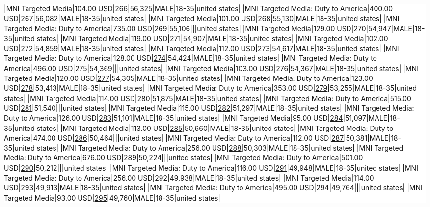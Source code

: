 |MNI Targeted Media|104.00 USD|[266](https://www.snap.com/political-ads/asset/411731b036c7f82d7300e0c08544be468371d429df6eb23a22a36659745d7452?mediaType=mov)|56,325|MALE|18-35|united states|
|MNI Targeted Media: Duty to America|400.00 USD|[267](https://www.snap.com/political-ads/asset/e96dd2a03c1cdc97589dbf5abe6d977b124d8580d6633a78319a0db4a070fa76?mediaType=jpg)|56,082|MALE|18-35|united states|
|MNI Targeted Media|101.00 USD|[268](https://www.snap.com/political-ads/asset/411731b036c7f82d7300e0c08544be468371d429df6eb23a22a36659745d7452?mediaType=mov)|55,130|MALE|18-35|united states|
|MNI Targeted Media: Duty to America|735.00 USD|[269](https://www.snap.com/political-ads/asset/cd9e03df1c74b8d88c85775aac0e6cb6b839268f0769b1836647ecfc782032d3?mediaType=mp4)|55,106|||united states|
|MNI Targeted Media|129.00 USD|[270](https://www.snap.com/political-ads/asset/0a0d6ababd155ff548eea450d42c914fa85b48ced3a4c9037984ecb7f0ce70d1?mediaType=mp4)|54,947|MALE|18-35|united states|
|MNI Targeted Media|119.00 USD|[271](https://www.snap.com/political-ads/asset/f38624fb75a361b96ec41b21ccd2c84d61e435536fd26a4258aeb428125440e4?mediaType=mp4)|54,907|MALE|18-35|united states|
|MNI Targeted Media|102.00 USD|[272](https://www.snap.com/political-ads/asset/c31783271bfd3fc16a0772ba7210997f3b5bce7afbff159ac4bb439b8fb8c1f6?mediaType=mp4)|54,859|MALE|18-35|united states|
|MNI Targeted Media|112.00 USD|[273](https://www.snap.com/political-ads/asset/e5c2b11f4ccec5f1b4ec2614819bb6dcc203f5c1c934a7ee0a8534c91c596d0a?mediaType=mp4)|54,617|MALE|18-35|united states|
|MNI Targeted Media: Duty to America|128.00 USD|[274](https://www.snap.com/political-ads/asset/47679e4770a635f824c3c1862b0bbe32c98f90214bf7e5a4d8ba037e524aa15f?mediaType=mov)|54,424|MALE|18-35|united states|
|MNI Targeted Media: Duty to America|496.00 USD|[275](https://www.snap.com/political-ads/asset/84181fac679989bffc81cbd1ffee807810960b2e588a9650bc5ebbea05ba9547?mediaType=jpeg)|54,369|||united states|
|MNI Targeted Media|103.00 USD|[276](https://www.snap.com/political-ads/asset/411731b036c7f82d7300e0c08544be468371d429df6eb23a22a36659745d7452?mediaType=mov)|54,367|MALE|18-35|united states|
|MNI Targeted Media|120.00 USD|[277](https://www.snap.com/political-ads/asset/6b31cabc6a31e95a373923372e161f90a3d40fb154771b6a0cee7b522be0f50e?mediaType=mp4)|54,305|MALE|18-35|united states|
|MNI Targeted Media: Duty to America|123.00 USD|[278](https://www.snap.com/political-ads/asset/47679e4770a635f824c3c1862b0bbe32c98f90214bf7e5a4d8ba037e524aa15f?mediaType=mov)|53,413|MALE|18-35|united states|
|MNI Targeted Media: Duty to America|353.00 USD|[279](https://www.snap.com/political-ads/asset/a429dc202efde7089c31d176a2dfcd145ca81d4d9f07af143c299a11bb6a43bd?mediaType=jpeg)|53,255|MALE|18-35|united states|
|MNI Targeted Media|114.00 USD|[280](https://www.snap.com/political-ads/asset/e8b4bf69595a592f6032539e4bc9d02f6d3f81060324c0f17a220eb1e89b7184?mediaType=mp4)|51,875|MALE|18-35|united states|
|MNI Targeted Media: Duty to America|515.00 USD|[281](https://www.snap.com/political-ads/asset/7032f232b4aae60fc889616bcf6aa1a3141d6b94045e01425bbce2cbc6b1568e?mediaType=mp4)|51,540|||united states|
|MNI Targeted Media|115.00 USD|[282](https://www.snap.com/political-ads/asset/6685b2ce3a06b4f62c885b73d9e20bc0e8aecf95e9345fe1b8fbef7fc2a67bb5?mediaType=mp4)|51,297|MALE|18-35|united states|
|MNI Targeted Media: Duty to America|126.00 USD|[283](https://www.snap.com/political-ads/asset/e560381694e11beb93bcd07568b4b75c2dc5268abdd624a5dc48758d75135339?mediaType=mov)|51,101|MALE|18-35|united states|
|MNI Targeted Media|95.00 USD|[284](https://www.snap.com/political-ads/asset/c31783271bfd3fc16a0772ba7210997f3b5bce7afbff159ac4bb439b8fb8c1f6?mediaType=mp4)|51,097|MALE|18-35|united states|
|MNI Targeted Media|113.00 USD|[285](https://www.snap.com/political-ads/asset/27d159eca7e774077604056232a18b13e11a11def6d51f3aed3e314abcf91233?mediaType=mp4)|50,660|MALE|18-35|united states|
|MNI Targeted Media: Duty to America|474.00 USD|[286](https://www.snap.com/political-ads/asset/cd9e03df1c74b8d88c85775aac0e6cb6b839268f0769b1836647ecfc782032d3?mediaType=mp4)|50,464|||united states|
|MNI Targeted Media: Duty to America|112.00 USD|[287](https://www.snap.com/political-ads/asset/c91465c3e5963f20b89eef9b7c93005907d9b791dd52cecc7f2e078861d8f2d1?mediaType=jpg)|50,381|MALE|18-35|united states|
|MNI Targeted Media: Duty to America|256.00 USD|[288](https://www.snap.com/political-ads/asset/c91465c3e5963f20b89eef9b7c93005907d9b791dd52cecc7f2e078861d8f2d1?mediaType=jpg)|50,303|MALE|18-35|united states|
|MNI Targeted Media: Duty to America|676.00 USD|[289](https://www.snap.com/political-ads/asset/13624a5e049b1f1a3800d2ca4cfaff247e41d515cfee058c942022e6a224d9bf?mediaType=mp4)|50,224|||united states|
|MNI Targeted Media: Duty to America|501.00 USD|[290](https://www.snap.com/political-ads/asset/c243602944083e0c6aefde6215786bb69b2b86d33c039ce9182eeea4c659af4b?mediaType=mp4)|50,212|||united states|
|MNI Targeted Media: Duty to America|116.00 USD|[291](https://www.snap.com/political-ads/asset/c91465c3e5963f20b89eef9b7c93005907d9b791dd52cecc7f2e078861d8f2d1?mediaType=jpg)|49,948|MALE|18-35|united states|
|MNI Targeted Media: Duty to America|256.00 USD|[292](https://www.snap.com/political-ads/asset/c91465c3e5963f20b89eef9b7c93005907d9b791dd52cecc7f2e078861d8f2d1?mediaType=jpg)|49,938|MALE|18-35|united states|
|MNI Targeted Media|114.00 USD|[293](https://www.snap.com/political-ads/asset/6685b2ce3a06b4f62c885b73d9e20bc0e8aecf95e9345fe1b8fbef7fc2a67bb5?mediaType=mp4)|49,913|MALE|18-35|united states|
|MNI Targeted Media: Duty to America|495.00 USD|[294](https://www.snap.com/political-ads/asset/fa82e2a9205f43b4c949da3eef69086d23736b88f4f7d5ed645d5e781739f1a0?mediaType=mp4)|49,764|||united states|
|MNI Targeted Media|93.00 USD|[295](https://www.snap.com/political-ads/asset/47679e4770a635f824c3c1862b0bbe32c98f90214bf7e5a4d8ba037e524aa15f?mediaType=mov)|49,760|MALE|18-35|united states|